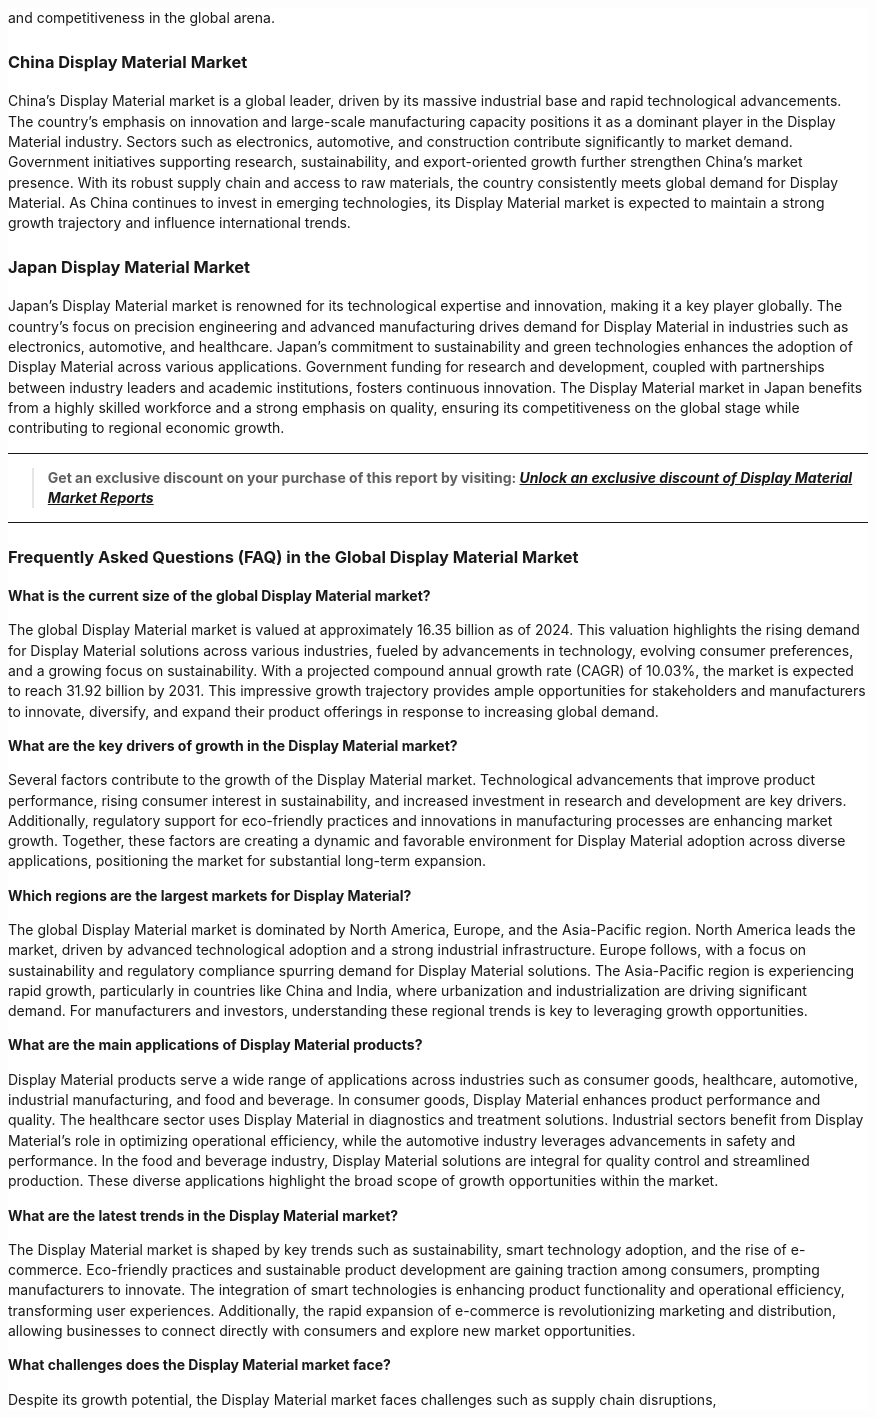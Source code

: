 and competitiveness in the global arena.</p><h3>China Display Material Market</h3><p>China&rsquo;s Display Material market is a global leader, driven by its massive industrial base and rapid technological advancements. The country&rsquo;s emphasis on innovation and large-scale manufacturing capacity positions it as a dominant player in the Display Material industry. Sectors such as electronics, automotive, and construction contribute significantly to market demand. Government initiatives supporting research, sustainability, and export-oriented growth further strengthen China&rsquo;s market presence. With its robust supply chain and access to raw materials, the country consistently meets global demand for Display Material. As China continues to invest in emerging technologies, its Display Material market is expected to maintain a strong growth trajectory and influence international trends.</p><h3>Japan Display Material Market</h3><p>Japan&rsquo;s Display Material market is renowned for its technological expertise and innovation, making it a key player globally. The country&rsquo;s focus on precision engineering and advanced manufacturing drives demand for Display Material in industries such as electronics, automotive, and healthcare. Japan&rsquo;s commitment to sustainability and green technologies enhances the adoption of Display Material across various applications. Government funding for research and development, coupled with partnerships between industry leaders and academic institutions, fosters continuous innovation. The Display Material market in Japan benefits from a highly skilled workforce and a strong emphasis on quality, ensuring its competitiveness on the global stage while contributing to regional economic growth.</p><hr /><blockquote><p><strong>Get an exclusive discount on your purchase of this report by visiting: <em><a href="://marketresearchpulse.com/ask-for-discount/2522?utm_source=Github&amp;utm_medium=0116">Unlock an exclusive discount of Display Material Market Reports</a></em>&nbsp;</strong></p></blockquote><hr /><h3>Frequently Asked Questions (FAQ) in the Global Display Material Market</h3><p><strong>What is the current size of the global Display Material market?</strong></p><p>The global Display Material market is valued at approximately 16.35 billion as of 2024. This valuation highlights the rising demand for Display Material solutions across various industries, fueled by advancements in technology, evolving consumer preferences, and a growing focus on sustainability. With a projected compound annual growth rate (CAGR) of 10.03%, the market is expected to reach 31.92 billion by 2031. This impressive growth trajectory provides ample opportunities for stakeholders and manufacturers to innovate, diversify, and expand their product offerings in response to increasing global demand.</p><p><strong>What are the key drivers of growth in the Display Material market?</strong></p><p>Several factors contribute to the growth of the Display Material market. Technological advancements that improve product performance, rising consumer interest in sustainability, and increased investment in research and development are key drivers. Additionally, regulatory support for eco-friendly practices and innovations in manufacturing processes are enhancing market growth. Together, these factors are creating a dynamic and favorable environment for Display Material adoption across diverse applications, positioning the market for substantial long-term expansion.</p><p><strong>Which regions are the largest markets for Display Material?</strong></p><p>The global Display Material market is dominated by North America, Europe, and the Asia-Pacific region. North America leads the market, driven by advanced technological adoption and a strong industrial infrastructure. Europe follows, with a focus on sustainability and regulatory compliance spurring demand for Display Material solutions. The Asia-Pacific region is experiencing rapid growth, particularly in countries like China and India, where urbanization and industrialization are driving significant demand. For manufacturers and investors, understanding these regional trends is key to leveraging growth opportunities.</p><p><strong>What are the main applications of Display Material products?</strong></p><p>Display Material products serve a wide range of applications across industries such as consumer goods, healthcare, automotive, industrial manufacturing, and food and beverage. In consumer goods, Display Material enhances product performance and quality. The healthcare sector uses Display Material in diagnostics and treatment solutions. Industrial sectors benefit from Display Material&rsquo;s role in optimizing operational efficiency, while the automotive industry leverages advancements in safety and performance. In the food and beverage industry, Display Material solutions are integral for quality control and streamlined production. These diverse applications highlight the broad scope of growth opportunities within the market.</p><p><strong>What are the latest trends in the Display Material market?</strong></p><p>The Display Material market is shaped by key trends such as sustainability, smart technology adoption, and the rise of e-commerce. Eco-friendly practices and sustainable product development are gaining traction among consumers, prompting manufacturers to innovate. The integration of smart technologies is enhancing product functionality and operational efficiency, transforming user experiences. Additionally, the rapid expansion of e-commerce is revolutionizing marketing and distribution, allowing businesses to connect directly with consumers and explore new market opportunities.</p><p><strong>What challenges does the Display Material market face?</strong></p><p>Despite its growth potential, the Display Material market faces challenges such as supply chain disruptions,